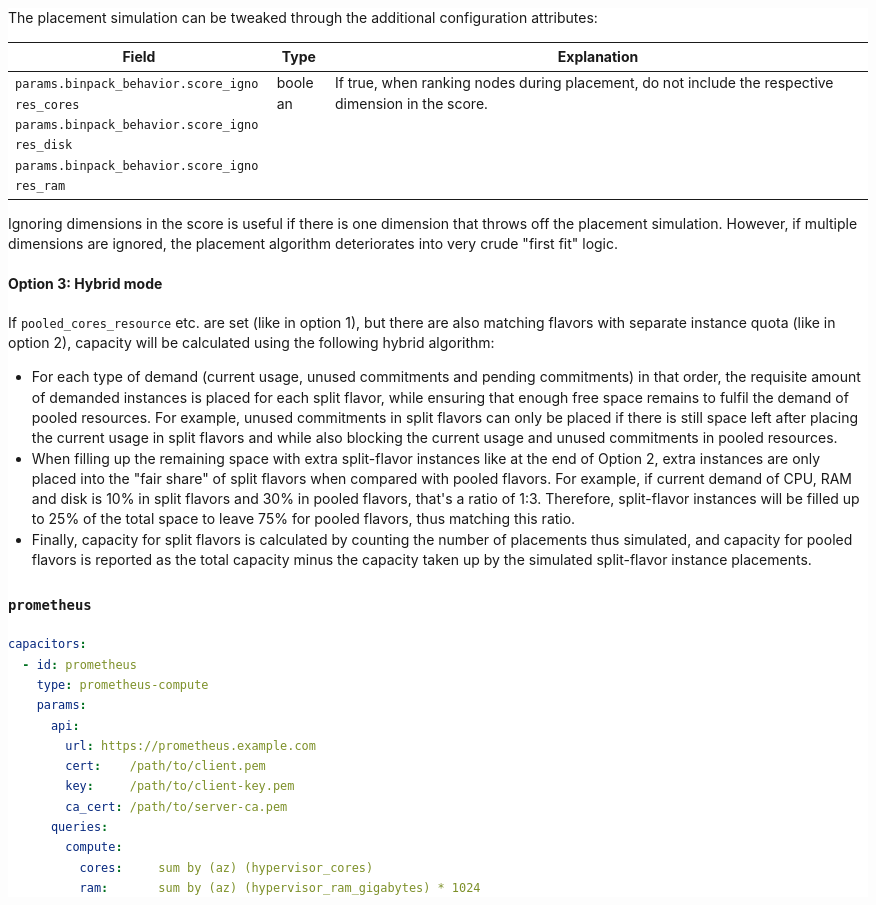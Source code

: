 The placement simulation can be tweaked through the additional configuration attributes:

| Field | Type | Explanation |
| --- | --- | --- |
| `params.binpack_behavior.score_ignores_cores`<br>`params.binpack_behavior.score_ignores_disk`<br>`params.binpack_behavior.score_ignores_ram` | boolean | If true, when ranking nodes during placement, do not include the respective dimension in the score. |

Ignoring dimensions in the score is useful if there is one dimension that throws off the placement simulation. However,
if multiple dimensions are ignored, the placement algorithm deteriorates into very crude "first fit" logic.

#### Option 3: Hybrid mode

If `pooled_cores_resource` etc. are set (like in option 1), but there are also matching flavors with separate instance
quota (like in option 2), capacity will be calculated using the following hybrid algorithm:

- For each type of demand (current usage, unused commitments and pending commitments) in that order, the requisite
  amount of demanded instances is placed for each split flavor, while ensuring that enough free space remains to fulfil
  the demand of pooled resources. For example, unused commitments in split flavors can only be placed if there is still
  space left after placing the current usage in split flavors and while also blocking the current usage and unused
  commitments in pooled resources.
- When filling up the remaining space with extra split-flavor instances like at the end of Option 2, extra instances are
  only placed into the "fair share" of split flavors when compared with pooled flavors. For example, if current demand
  of CPU, RAM and disk is 10% in split flavors and 30% in pooled flavors, that's a ratio of 1:3. Therefore, split-flavor
  instances will be filled up to 25% of the total space to leave 75% for pooled flavors, thus matching this ratio.
- Finally, capacity for split flavors is calculated by counting the number of placements thus simulated, and capacity
  for pooled flavors is reported as the total capacity minus the capacity taken up by the simulated split-flavor
  instance placements.

### `prometheus`

```yaml
capacitors:
  - id: prometheus
    type: prometheus-compute
    params:
      api:
        url: https://prometheus.example.com
        cert:    /path/to/client.pem
        key:     /path/to/client-key.pem
        ca_cert: /path/to/server-ca.pem
      queries:
        compute:
          cores:     sum by (az) (hypervisor_cores)
          ram:       sum by (az) (hypervisor_ram_gigabytes) * 1024
```

